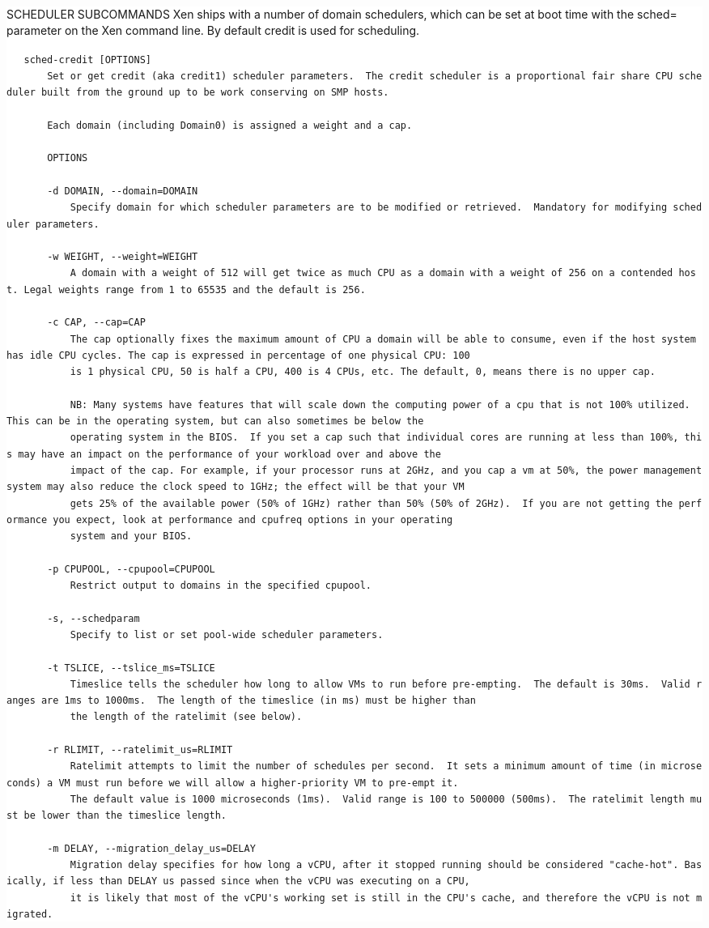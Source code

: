 SCHEDULER SUBCOMMANDS
       Xen ships with a number of domain schedulers, which can be set at boot time with the sched= parameter on the Xen command line.  By default credit is used for scheduling.

       sched-credit [OPTIONS]
           Set or get credit (aka credit1) scheduler parameters.  The credit scheduler is a proportional fair share CPU scheduler built from the ground up to be work conserving on SMP hosts.

           Each domain (including Domain0) is assigned a weight and a cap.

           OPTIONS

           -d DOMAIN, --domain=DOMAIN
               Specify domain for which scheduler parameters are to be modified or retrieved.  Mandatory for modifying scheduler parameters.

           -w WEIGHT, --weight=WEIGHT
               A domain with a weight of 512 will get twice as much CPU as a domain with a weight of 256 on a contended host. Legal weights range from 1 to 65535 and the default is 256.

           -c CAP, --cap=CAP
               The cap optionally fixes the maximum amount of CPU a domain will be able to consume, even if the host system has idle CPU cycles. The cap is expressed in percentage of one physical CPU: 100
               is 1 physical CPU, 50 is half a CPU, 400 is 4 CPUs, etc. The default, 0, means there is no upper cap.

               NB: Many systems have features that will scale down the computing power of a cpu that is not 100% utilized.  This can be in the operating system, but can also sometimes be below the
               operating system in the BIOS.  If you set a cap such that individual cores are running at less than 100%, this may have an impact on the performance of your workload over and above the
               impact of the cap. For example, if your processor runs at 2GHz, and you cap a vm at 50%, the power management system may also reduce the clock speed to 1GHz; the effect will be that your VM
               gets 25% of the available power (50% of 1GHz) rather than 50% (50% of 2GHz).  If you are not getting the performance you expect, look at performance and cpufreq options in your operating
               system and your BIOS.

           -p CPUPOOL, --cpupool=CPUPOOL
               Restrict output to domains in the specified cpupool.

           -s, --schedparam
               Specify to list or set pool-wide scheduler parameters.

           -t TSLICE, --tslice_ms=TSLICE
               Timeslice tells the scheduler how long to allow VMs to run before pre-empting.  The default is 30ms.  Valid ranges are 1ms to 1000ms.  The length of the timeslice (in ms) must be higher than
               the length of the ratelimit (see below).

           -r RLIMIT, --ratelimit_us=RLIMIT
               Ratelimit attempts to limit the number of schedules per second.  It sets a minimum amount of time (in microseconds) a VM must run before we will allow a higher-priority VM to pre-empt it.
               The default value is 1000 microseconds (1ms).  Valid range is 100 to 500000 (500ms).  The ratelimit length must be lower than the timeslice length.

           -m DELAY, --migration_delay_us=DELAY
               Migration delay specifies for how long a vCPU, after it stopped running should be considered "cache-hot". Basically, if less than DELAY us passed since when the vCPU was executing on a CPU,
               it is likely that most of the vCPU's working set is still in the CPU's cache, and therefore the vCPU is not migrated.
